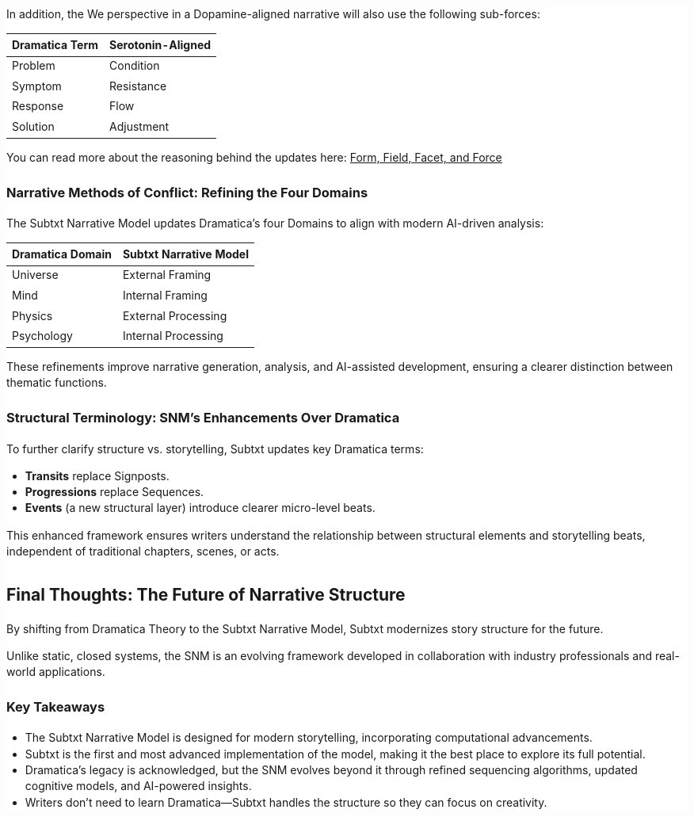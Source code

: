 In addition, the We perspective in a Dopamine-aligned narrative will also use the following sub-forces:

| **Dramatica Term** | **Serotonin-Aligned** | 
|--------------------|--------------------------|
| Problem  | Condition  |
| Symptom | Resistance |
| Response   | Flow |
| Solution | Adjustment |

You can read more about the reasoning behind the updates here: [Form, Field, Facet, and Force](/the-develop-workspace/illustrating/form-field-facet-and-force)

### Narrative Methods of Conflict: Refining the Four Domains  
The Subtxt Narrative Model updates Dramatica’s four Domains to align with modern AI-driven analysis:

| Dramatica Domain | Subtxt Narrative Model |
| ---------------- | ---------------------- |
| Universe         | External Framing       |
| Mind            | Internal Framing       |
| Physics         | External Processing    |
| Psychology      | Internal Processing    |

These refinements improve narrative generation, analysis, and AI-assisted development, ensuring a clearer distinction between thematic functions.

### Structural Terminology: SNM’s Enhancements Over Dramatica  
To further clarify structure vs. storytelling, Subtxt updates key Dramatica terms:

- **Transits** replace Signposts.  
- **Progressions** replace Sequences.  
- **Events** (a new structural layer) introduce clearer micro-level beats.  

This enhanced framework ensures writers understand the relationship between structural elements and storytelling beats, independent of traditional chapters, scenes, or acts.

## Final Thoughts: The Future of Narrative Structure  

By shifting from Dramatica Theory to the Subtxt Narrative Model, Subtxt modernizes story structure for the future.

Unlike static, closed systems, the SNM is an evolving framework developed in collaboration with industry professionals and real-world applications.

### Key Takeaways  
- The Subtxt Narrative Model is designed for modern storytelling, incorporating computational advancements.  
- Subtxt is the first and most advanced implementation of the model, making it the best place to explore its full potential.  
- Dramatica’s legacy is acknowledged, but the SNM evolves beyond it through refined sequencing algorithms, updated cognitive models, and AI-powered insights.  
- Writers don’t need to learn Dramatica—Subtxt handles the structure so they can focus on creativity.  
